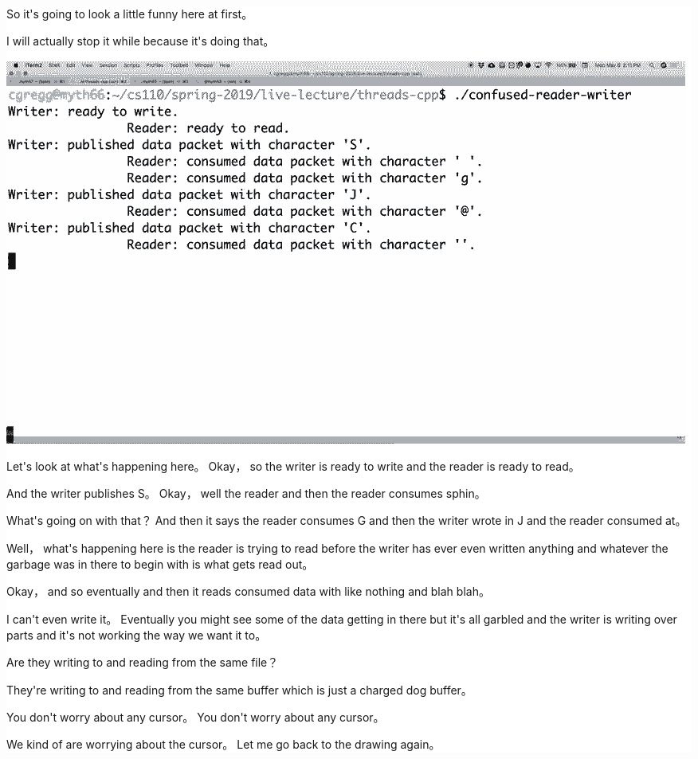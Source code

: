  So it's going to look a little funny here at first。

 I will actually stop it while because it's doing that。



![](img/821506c5840d2c6177d1553f2ba392e4_112.png)

 Let's look at what's happening here。 Okay， so the writer is ready to write and the reader is ready to read。

 And the writer publishes S。 Okay， well the reader and then the reader consumes sphin。

 What's going on with that？ And then it says the reader consumes G and then the writer wrote in J and the reader consumed at。

 Well， what's happening here is the reader is trying to read before the writer has ever even written anything and whatever the garbage was in there to begin with is what gets read out。

 Okay， and so eventually and then it reads consumed data with like nothing and blah blah。

 I can't even write it。 Eventually you might see some of the data getting in there but it's all garbled and the writer is writing over parts and it's not working the way we want it to。

 Are they writing to and reading from the same file？

 They're writing to and reading from the same buffer which is just a charged dog buffer。

 You don't worry about any cursor。 You don't worry about any cursor。

 We kind of are worrying about the cursor。 Let me go back to the drawing again。


